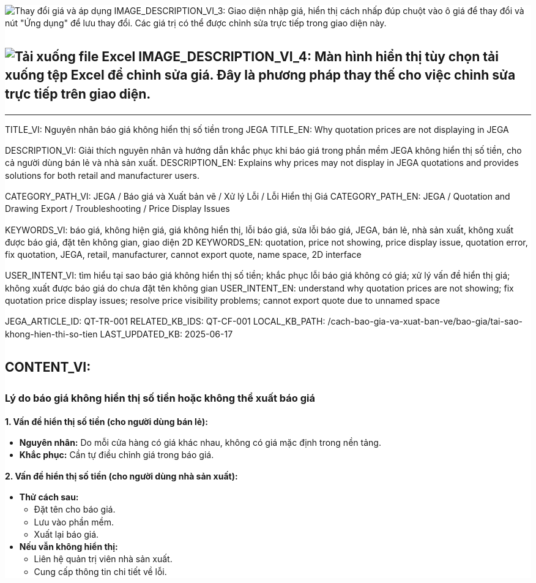 ![Thay đổi giá và áp dụng](https://jega.vn/upload/photos/shares/827.3.png)
IMAGE_DESCRIPTION_VI_3: Giao diện nhập giá, hiển thị cách nhấp đúp chuột vào ô giá để thay đổi và nút "Ứng dụng" để lưu thay đổi. Các giá trị có thể được chỉnh sửa trực tiếp trong giao diện này.

![Tải xuống file Excel](https://jega.vn/upload/photos/shares/827.4.png)
IMAGE_DESCRIPTION_VI_4: Màn hình hiển thị tùy chọn tải xuống tệp Excel để chỉnh sửa giá. Đây là phương pháp thay thế cho việc chỉnh sửa trực tiếp trên giao diện.
---

----------------------------------------

TITLE_VI: Nguyên nhân báo giá không hiển thị số tiền trong JEGA
TITLE_EN: Why quotation prices are not displaying in JEGA

DESCRIPTION_VI: Giải thích nguyên nhân và hướng dẫn khắc phục khi báo giá trong phần mềm JEGA không hiển thị số tiền, cho cả người dùng bán lẻ và nhà sản xuất.
DESCRIPTION_EN: Explains why prices may not display in JEGA quotations and provides solutions for both retail and manufacturer users.

CATEGORY_PATH_VI: JEGA / Báo giá và Xuất bản vẽ / Xử lý Lỗi / Lỗi Hiển thị Giá
CATEGORY_PATH_EN: JEGA / Quotation and Drawing Export / Troubleshooting / Price Display Issues

KEYWORDS_VI: báo giá, không hiện giá, giá không hiển thị, lỗi báo giá, sửa lỗi báo giá, JEGA, bán lẻ, nhà sản xuất, không xuất được báo giá, đặt tên không gian, giao diện 2D
KEYWORDS_EN: quotation, price not showing, price display issue, quotation error, fix quotation, JEGA, retail, manufacturer, cannot export quote, name space, 2D interface

USER_INTENT_VI: tìm hiểu tại sao báo giá không hiển thị số tiền; khắc phục lỗi báo giá không có giá; xử lý vấn đề hiển thị giá; không xuất được báo giá do chưa đặt tên không gian
USER_INTENT_EN: understand why quotation prices are not showing; fix quotation price display issues; resolve price visibility problems; cannot export quote due to unnamed space

JEGA_ARTICLE_ID: QT-TR-001
RELATED_KB_IDS: QT-CF-001
LOCAL_KB_PATH: /cach-bao-gia-va-xuat-ban-ve/bao-gia/tai-sao-khong-hien-thi-so-tien
LAST_UPDATED_KB: 2025-06-17

CONTENT_VI:
---
### Lý do báo giá không hiển thị số tiền hoặc không thể xuất báo giá

**1. Vấn đề hiển thị số tiền (cho người dùng bán lẻ):**
- **Nguyên nhân:** Do mỗi cửa hàng có giá khác nhau, không có giá mặc định trong nền tảng.
- **Khắc phục:** Cần tự điều chỉnh giá trong báo giá.

**2. Vấn đề hiển thị số tiền (cho người dùng nhà sản xuất):**
- **Thử cách sau:**
    - Đặt tên cho báo giá.
    - Lưu vào phần mềm.
    - Xuất lại báo giá.
- **Nếu vẫn không hiển thị:**
    - Liên hệ quản trị viên nhà sản xuất.
    - Cung cấp thông tin chi tiết về lỗi.
